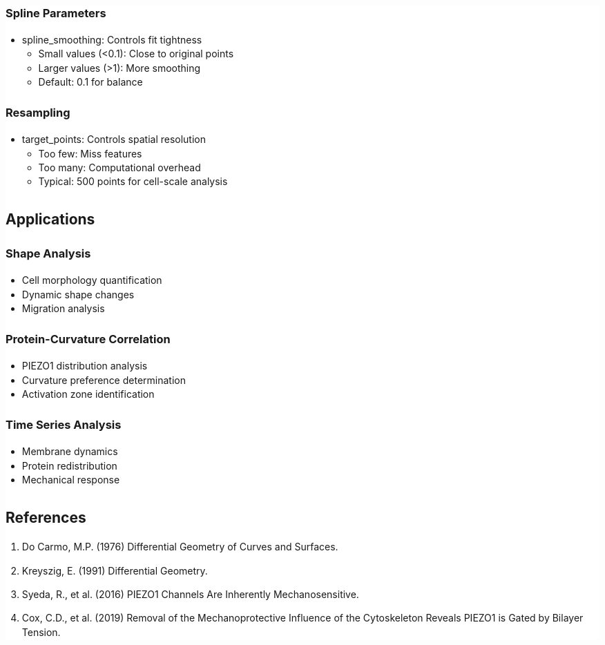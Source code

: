 ### Spline Parameters
- spline_smoothing: Controls fit tightness
  * Small values (<0.1): Close to original points
  * Larger values (>1): More smoothing
  * Default: 0.1 for balance

### Resampling
- target_points: Controls spatial resolution
  * Too few: Miss features
  * Too many: Computational overhead
  * Typical: 500 points for cell-scale analysis

## Applications

### Shape Analysis
- Cell morphology quantification
- Dynamic shape changes
- Migration analysis

### Protein-Curvature Correlation
- PIEZO1 distribution analysis
- Curvature preference determination
- Activation zone identification

### Time Series Analysis
- Membrane dynamics
- Protein redistribution
- Mechanical response

## References

1. Do Carmo, M.P. (1976) Differential Geometry of Curves and Surfaces.

2. Kreyszig, E. (1991) Differential Geometry.

3. Syeda, R., et al. (2016) PIEZO1 Channels Are Inherently Mechanosensitive.

4. Cox, C.D., et al. (2019) Removal of the Mechanoprotective Influence of the Cytoskeleton Reveals PIEZO1 is Gated by Bilayer Tension.